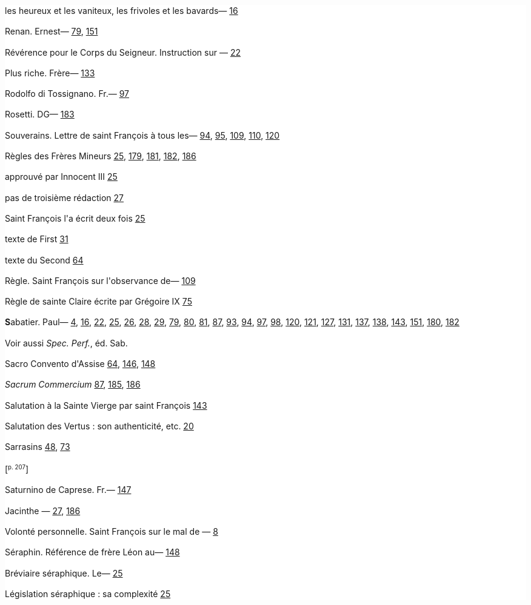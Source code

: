 les heureux et les vaniteux, les frivoles et les bavards— [16](wosf03.htm#p16)

Renan. Ernest— [79](wosf09.htm#p79), [151](wosf22.htm#p151)

Révérence pour le Corps du Seigneur. Instruction sur — [22](wosf05.htm#p22)

Plus riche. Frère— [133](wosf17.htm#p133)

Rodolfo di Tossignano. Fr.— [97](wosf12.htm#p97)

Rosetti. DG— [183](wosf24.htm#p183)

Souverains. Lettre de saint François à tous les— [94](wosf11.htm#p94), [95](wosf11.htm#p95), [109](wosf13.htm#p109), [110](wosf13.htm#p110), [120](wosf14.htm#p120)

Règles des Frères Mineurs [25](wosf06.htm#p25), [179](wosf24.htm#p179), [181](wosf24.htm#p181), [182](wosf24.htm#p182), [186](wosf24.htm#p186)

approuvé par Innocent III [25](wosf06.htm#p25)

pas de troisième rédaction [27](wosf06.htm#p27)

Saint François l'a écrit deux fois [25](wosf06.htm#p25)

texte de First [31](wosf06.htm#p31)

texte du Second [64](wosf06.htm#p64)

Règle. Saint François sur l'observance de— [109](wosf13.htm#p109)

Règle de sainte Claire écrite par Grégoire IX [75](wosf08.htm#p75)

**S**abatier. Paul— [4](wosf03.htm#p4), [16](wosf03.htm#p16), [22](wosf05.htm#p22), [25](wosf06.htm#p25), [26](wosf06.htm#p26), [28](wosf06.htm#p28), [29](wosf06.htm#p29), [79](wosf09.htm#p79), [80](wosf09.htm#p80), [81](wosf09.htm#p81), [87](wosf10.htm#p87), [93](wosf11.htm#p93), [94](wosf11.htm#p94), [97](wosf12.htm#p97), [98](wosf12.htm#p98), [120](wosf14.htm#p120), [121](wosf14.htm#p121), [127](wosf16.htm#p127), [131](wosf17.htm#p131), [137](wosf18.htm#p137), [138](wosf18.htm#p138), [143](wosf19.htm#p143), [151](wosf22.htm#p151), [180](wosf24.htm#p180), [182](wosf24.htm#p182)

Voir aussi _Spec. Perf._, éd. Sab.

Sacro Convento d'Assise [64](wosf06.htm#p64), [146](wosf21.htm#p146), [148](wosf21.htm#p148)

_Sacrum Commercium_ [87](wosf10.htm#p87), [185](wosf24.htm#p185), [186](wosf24.htm#p186)

Salutation à la Sainte Vierge par saint François [143](wosf19.htm#p143)

Salutation des Vertus : son authenticité, etc. [20](wosf04.htm#p20)

Sarrasins [48](wosf06.htm#p48), [73](wosf07.htm#p73)

<span id="p207">[<sup><small>p. 207</small></sup>]</span>

Saturnino de Caprese. Fr.— [147](wosf21.htm#p147)

Jacinthe — [27](wosf06.htm#p27), [186](wosf24.htm#p186)

Volonté personnelle. Saint François sur le mal de — [8](wosf03.htm#p8)

Séraphin. Référence de frère Léon au— [148](wosf21.htm#p148)

Bréviaire séraphique. Le— [25](wosf06.htm#p25)

Législation séraphique : sa complexité [25](wosf06.htm#p25)
